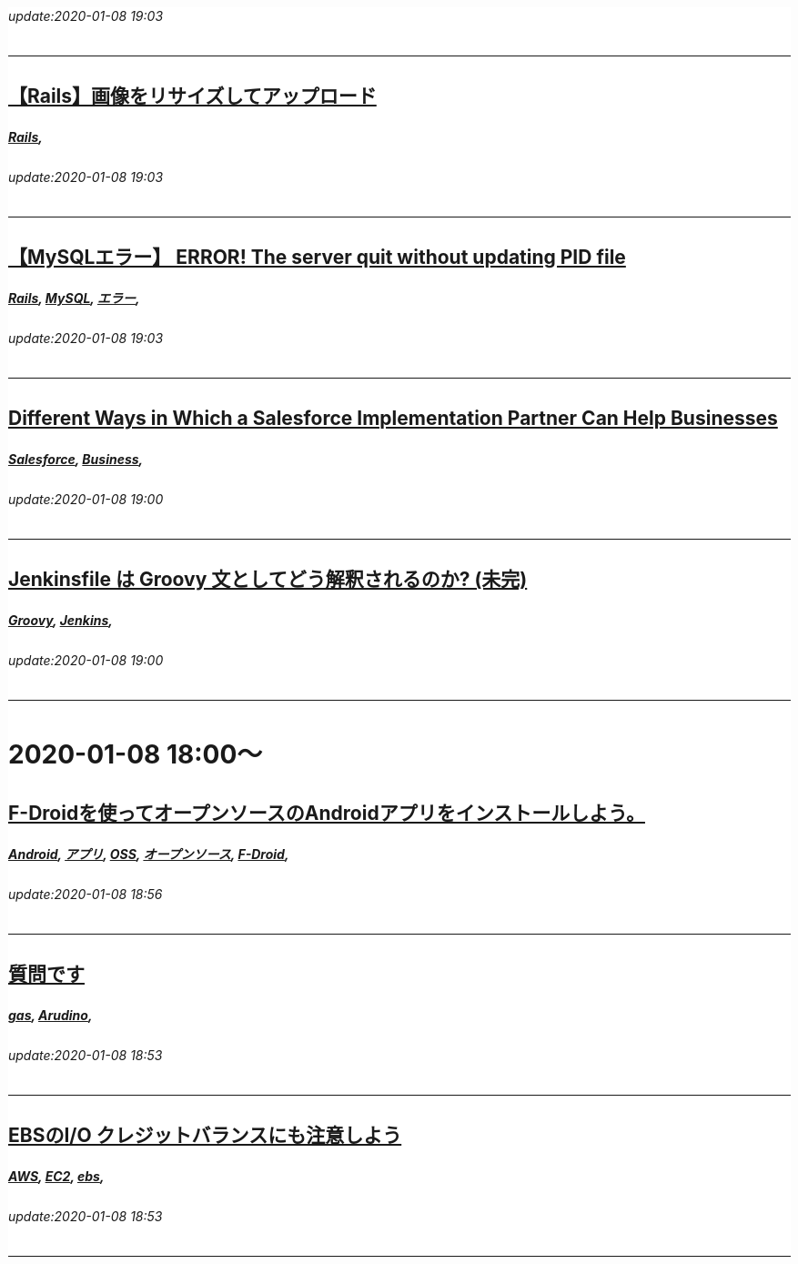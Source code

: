 ###### update:2020-01-08 19:03
---
## [【Rails】画像をリサイズしてアップロード](https://qiita.com/d0ne1s/items/4b434978c663ce48a886)
##### [Rails](https://qiita.com/tags/Rails), 
###### update:2020-01-08 19:03
---
## [【MySQLエラー】 ERROR! The server quit without updating PID file](https://qiita.com/hiro266/items/2ada1cbad65e7b440df1)
##### [Rails](https://qiita.com/tags/Rails), [MySQL](https://qiita.com/tags/MySQL), [エラー](https://qiita.com/tags/エラー), 
###### update:2020-01-08 19:03
---
## [Different Ways in Which a Salesforce Implementation Partner Can Help Businesses](https://qiita.com/emilysmithes1234/items/7b478b154e7bd9bb22c7)
##### [Salesforce](https://qiita.com/tags/Salesforce), [Business](https://qiita.com/tags/Business), 
###### update:2020-01-08 19:00
---
## [Jenkinsfile は Groovy 文としてどう解釈されるのか? (未完)](https://qiita.com/propella/items/c4a6215e4e67a32296c0)
##### [Groovy](https://qiita.com/tags/Groovy), [Jenkins](https://qiita.com/tags/Jenkins), 
###### update:2020-01-08 19:00
---




# 2020-01-08 18:00～
## [F-Droidを使ってオープンソースのAndroidアプリをインストールしよう。](https://qiita.com/AKKYM/items/a18aa7b846d7976829f6)
##### [Android](https://qiita.com/tags/Android), [アプリ](https://qiita.com/tags/アプリ), [OSS](https://qiita.com/tags/OSS), [オープンソース](https://qiita.com/tags/オープンソース), [F-Droid](https://qiita.com/tags/F-Droid), 
###### update:2020-01-08 18:56
---
## [質問です](https://qiita.com/khioki/items/646510641d30ad030d80)
##### [gas](https://qiita.com/tags/gas), [Arudino](https://qiita.com/tags/Arudino), 
###### update:2020-01-08 18:53
---
## [EBSのI/O クレジットバランスにも注意しよう](https://qiita.com/YujiHamada3/items/b3242b6c2b4ad9a424f4)
##### [AWS](https://qiita.com/tags/AWS), [EC2](https://qiita.com/tags/EC2), [ebs](https://qiita.com/tags/ebs), 
###### update:2020-01-08 18:53
---
